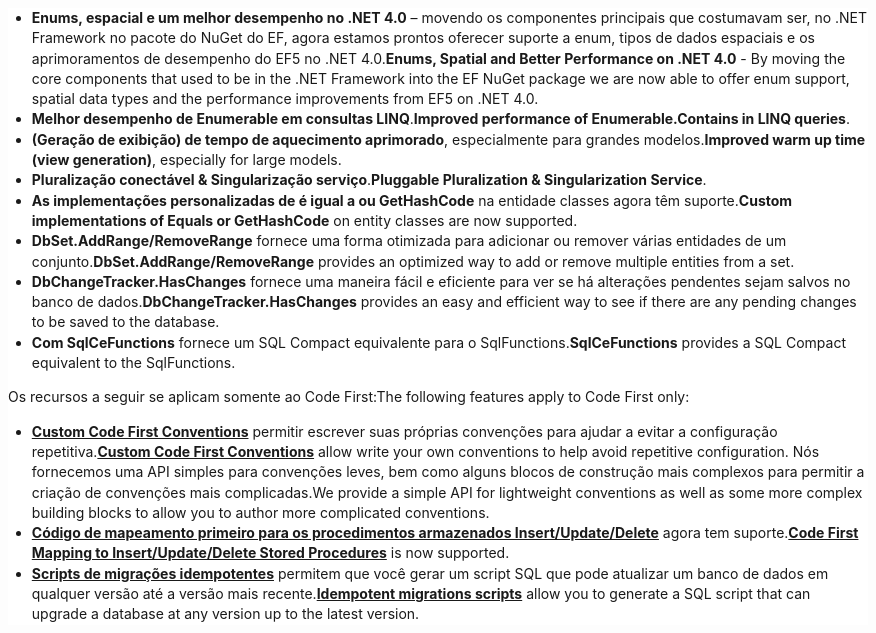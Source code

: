 - <span data-ttu-id="ddf3a-177">**Enums, espacial e um melhor desempenho no .NET 4.0** – movendo os componentes principais que costumavam ser, no .NET Framework no pacote do NuGet do EF, agora estamos prontos oferecer suporte a enum, tipos de dados espaciais e os aprimoramentos de desempenho do EF5 no .NET 4.0.</span><span class="sxs-lookup"><span data-stu-id="ddf3a-177">**Enums, Spatial and Better Performance on .NET 4.0** - By moving the core components that used to be in the .NET Framework into the EF NuGet package we are now able to offer enum support, spatial data types and the performance improvements from EF5 on .NET 4.0.</span></span>
- <span data-ttu-id="ddf3a-178">**Melhor desempenho de Enumerable em consultas LINQ**.</span><span class="sxs-lookup"><span data-stu-id="ddf3a-178">**Improved performance of Enumerable.Contains in LINQ queries**.</span></span>
- <span data-ttu-id="ddf3a-179">**(Geração de exibição) de tempo de aquecimento aprimorado**, especialmente para grandes modelos.</span><span class="sxs-lookup"><span data-stu-id="ddf3a-179">**Improved warm up time (view generation)**, especially for large models.</span></span>
- <span data-ttu-id="ddf3a-180">**Pluralização conectável &amp; Singularização serviço**.</span><span class="sxs-lookup"><span data-stu-id="ddf3a-180">**Pluggable Pluralization &amp; Singularization Service**.</span></span>
- <span data-ttu-id="ddf3a-181">**As implementações personalizadas de é igual a ou GetHashCode** na entidade classes agora têm suporte.</span><span class="sxs-lookup"><span data-stu-id="ddf3a-181">**Custom implementations of Equals or GetHashCode** on entity classes are now supported.</span></span>
- <span data-ttu-id="ddf3a-182">**DbSet.AddRange/RemoveRange** fornece uma forma otimizada para adicionar ou remover várias entidades de um conjunto.</span><span class="sxs-lookup"><span data-stu-id="ddf3a-182">**DbSet.AddRange/RemoveRange** provides an optimized way to add or remove multiple entities from a set.</span></span>
- <span data-ttu-id="ddf3a-183">**DbChangeTracker.HasChanges** fornece uma maneira fácil e eficiente para ver se há alterações pendentes sejam salvos no banco de dados.</span><span class="sxs-lookup"><span data-stu-id="ddf3a-183">**DbChangeTracker.HasChanges** provides an easy and efficient way to see if there are any pending changes to be saved to the database.</span></span>
- <span data-ttu-id="ddf3a-184">**Com SqlCeFunctions** fornece um SQL Compact equivalente para o SqlFunctions.</span><span class="sxs-lookup"><span data-stu-id="ddf3a-184">**SqlCeFunctions** provides a SQL Compact equivalent to the SqlFunctions.</span></span>

<span data-ttu-id="ddf3a-185">Os recursos a seguir se aplicam somente ao Code First:</span><span class="sxs-lookup"><span data-stu-id="ddf3a-185">The following features apply to Code First only:</span></span>

- <span data-ttu-id="ddf3a-186">**[Custom Code First Conventions](~/ef6/modeling/code-first/conventions/custom.md)**  permitir escrever suas próprias convenções para ajudar a evitar a configuração repetitiva.</span><span class="sxs-lookup"><span data-stu-id="ddf3a-186">**[Custom Code First Conventions](~/ef6/modeling/code-first/conventions/custom.md)** allow write your own conventions to help avoid repetitive configuration.</span></span> <span data-ttu-id="ddf3a-187">Nós fornecemos uma API simples para convenções leves, bem como alguns blocos de construção mais complexos para permitir a criação de convenções mais complicadas.</span><span class="sxs-lookup"><span data-stu-id="ddf3a-187">We provide a simple API for lightweight conventions as well as some more complex building blocks to allow you to author more complicated conventions.</span></span>
- <span data-ttu-id="ddf3a-188">**[Código de mapeamento primeiro para os procedimentos armazenados Insert/Update/Delete](~/ef6/modeling/code-first/fluent/cud-stored-procedures.md)**  agora tem suporte.</span><span class="sxs-lookup"><span data-stu-id="ddf3a-188">**[Code First Mapping to Insert/Update/Delete Stored Procedures](~/ef6/modeling/code-first/fluent/cud-stored-procedures.md)** is now supported.</span></span>
- <span data-ttu-id="ddf3a-189">**[Scripts de migrações idempotentes](~/ef6/modeling/code-first/migrations/index.md)**  permitem que você gerar um script SQL que pode atualizar um banco de dados em qualquer versão até a versão mais recente.</span><span class="sxs-lookup"><span data-stu-id="ddf3a-189">**[Idempotent migrations scripts](~/ef6/modeling/code-first/migrations/index.md)** allow you to generate a SQL script that can upgrade a database at any version up to the latest version.</span></span>